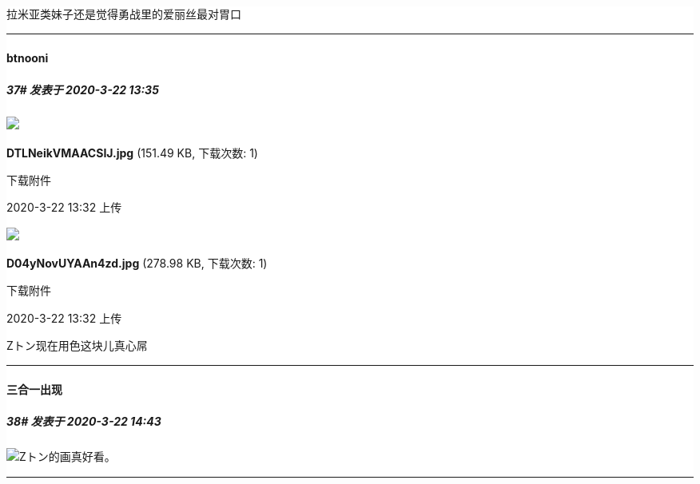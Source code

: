 


拉米亚类妹子还是觉得勇战里的爱丽丝最对胃口







*****

####  btnooni  
##### 37#       发表于 2020-3-22 13:35




<img src="https://img.saraba1st.com/forum/202003/22/133218gwlu6c6467au8w8j.jpg" referrerpolicy="no-referrer">


<strong>DTLNeikVMAACSIJ.jpg</strong> (151.49 KB, 下载次数: 1)

下载附件

2020-3-22 13:32 上传






<img src="https://img.saraba1st.com/forum/202003/22/133201pdyweqfdexee79bz.jpg" referrerpolicy="no-referrer">


<strong>D04yNovUYAAn4zd.jpg</strong> (278.98 KB, 下载次数: 1)

下载附件

2020-3-22 13:32 上传






Zトン现在用色这块儿真心屌







*****

####  三合一出现  
##### 38#       发表于 2020-3-22 14:43



<img src="https://static.saraba1st.com/image/smiley/face2017/002.png" referrerpolicy="no-referrer">Zトン的画真好看。







*****
